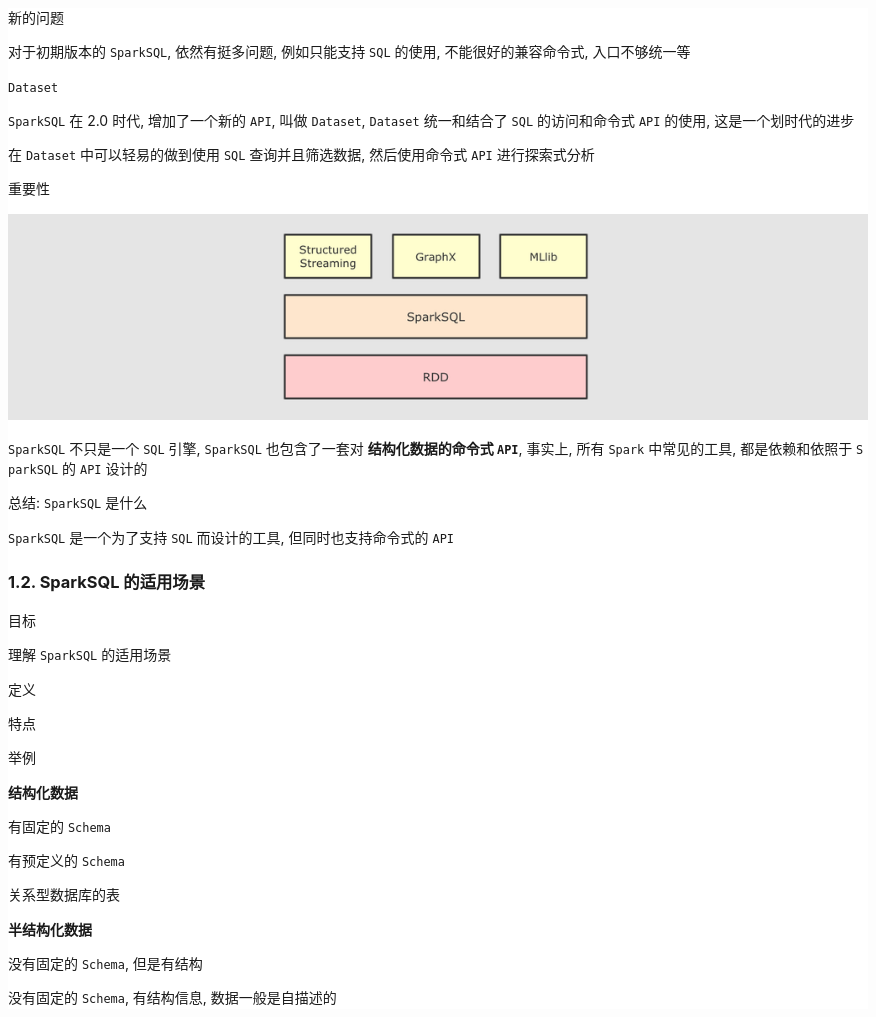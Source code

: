 
新的问题

对于初期版本的 `SparkSQL`, 依然有挺多问题, 例如只能支持 `SQL` 的使用, 不能很好的兼容命令式, 入口不够统一等

`Dataset`

`SparkSQL` 在 2.0 时代, 增加了一个新的 `API`, 叫做 `Dataset`, `Dataset` 统一和结合了 `SQL` 的访问和命令式 `API` 的使用, 这是一个划时代的进步

在 `Dataset` 中可以轻易的做到使用 `SQL` 查询并且筛选数据, 然后使用命令式 `API` 进行探索式分析

重要性

![9b1db9d54c796e0eb6769cafd2ef19ac](Spark-day06-SparkSQL/9b1db9d54c796e0eb6769cafd2ef19ac.png)

`SparkSQL` 不只是一个 `SQL` 引擎, `SparkSQL` 也包含了一套对 **结构化数据的命令式 `API`**, 事实上, 所有 `Spark` 中常见的工具, 都是依赖和依照于 `SparkSQL` 的 `API` 设计的

总结: `SparkSQL` 是什么

`SparkSQL` 是一个为了支持 `SQL` 而设计的工具, 但同时也支持命令式的 `API`

### 1.2. SparkSQL 的适用场景

目标

理解 `SparkSQL` 的适用场景

  

定义

特点

举例

**结构化数据**

有固定的 `Schema`

有预定义的 `Schema`

关系型数据库的表

**半结构化数据**

没有固定的 `Schema`, 但是有结构

没有固定的 `Schema`, 有结构信息, 数据一般是自描述的
